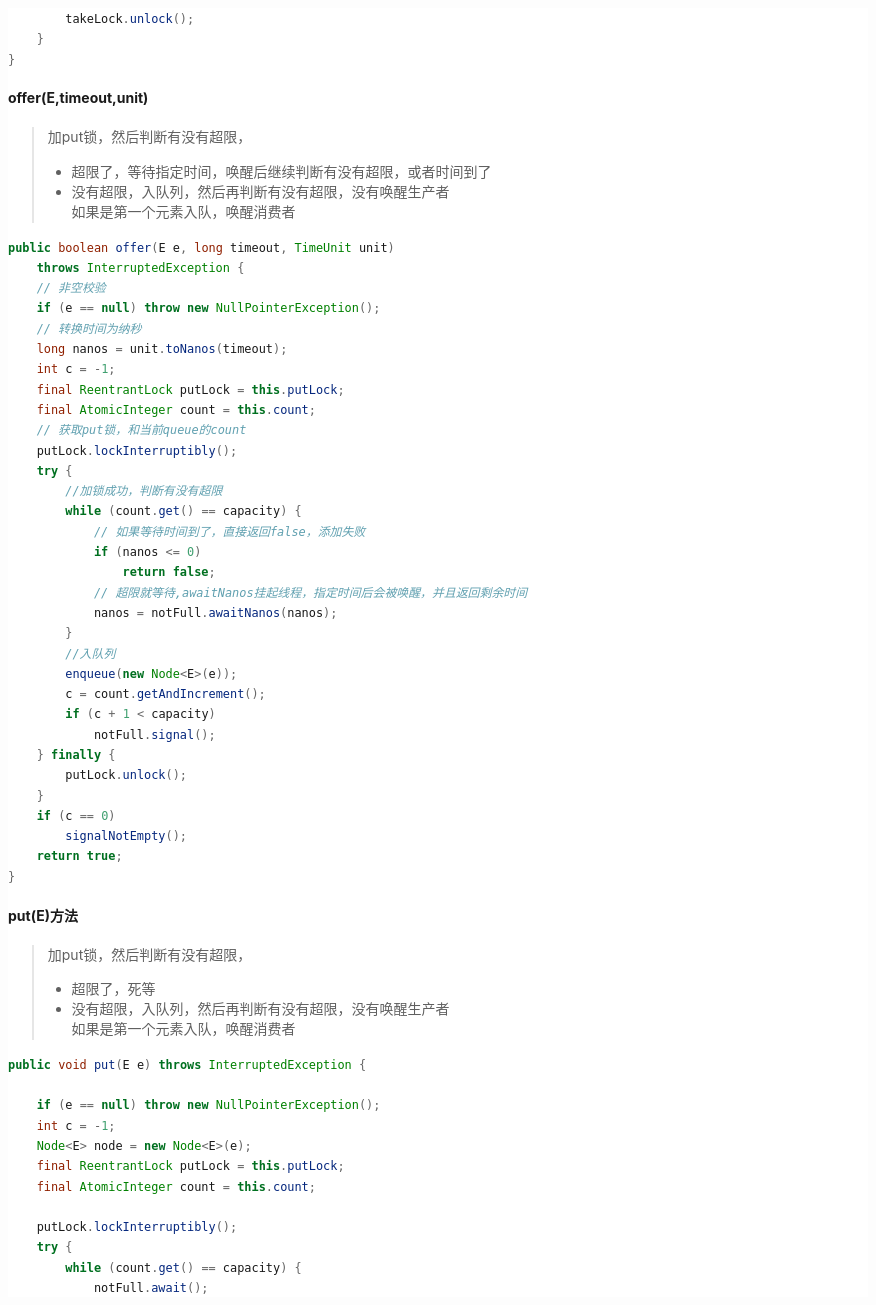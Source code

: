```java
        takeLock.unlock();
    }
}
```

#### offer(E,timeout,unit)
> 加put锁，然后判断有没有超限，<br>
>   * 超限了，等待指定时间，唤醒后继续判断有没有超限，或者时间到了<br>
>   * 没有超限，入队列，然后再判断有没有超限，没有唤醒生产者<br>
> 如果是第一个元素入队，唤醒消费者

```java
public boolean offer(E e, long timeout, TimeUnit unit)
    throws InterruptedException {
    // 非空校验
    if (e == null) throw new NullPointerException();
    // 转换时间为纳秒
    long nanos = unit.toNanos(timeout);
    int c = -1;
    final ReentrantLock putLock = this.putLock;
    final AtomicInteger count = this.count;
    // 获取put锁，和当前queue的count
    putLock.lockInterruptibly();
    try {
        //加锁成功，判断有没有超限
        while (count.get() == capacity) {
            // 如果等待时间到了，直接返回false，添加失败
            if (nanos <= 0)
                return false;
            // 超限就等待,awaitNanos挂起线程，指定时间后会被唤醒，并且返回剩余时间
            nanos = notFull.awaitNanos(nanos);
        }
        //入队列
        enqueue(new Node<E>(e));
        c = count.getAndIncrement();
        if (c + 1 < capacity)
            notFull.signal();
    } finally {
        putLock.unlock();
    }
    if (c == 0)
        signalNotEmpty();
    return true;
}
```

#### put(E)方法
> 加put锁，然后判断有没有超限，
>   * 超限了，死等
>   * 没有超限，入队列，然后再判断有没有超限，没有唤醒生产者<br>
> 如果是第一个元素入队，唤醒消费者
```java
public void put(E e) throws InterruptedException {
    
    if (e == null) throw new NullPointerException();
    int c = -1;
    Node<E> node = new Node<E>(e);
    final ReentrantLock putLock = this.putLock;
    final AtomicInteger count = this.count;
    
    putLock.lockInterruptibly();
    try {
        while (count.get() == capacity) {
            notFull.await();
```